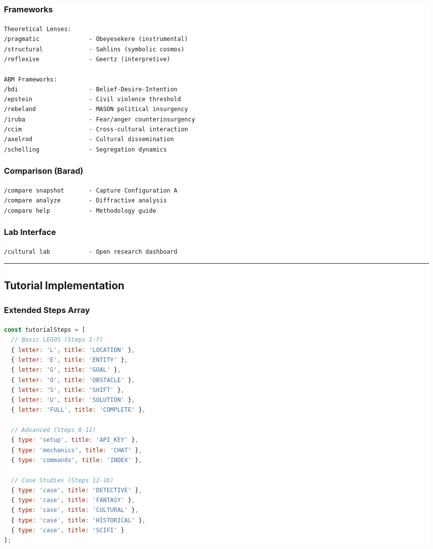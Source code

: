 ### Frameworks
```
Theoretical Lenses:
/pragmatic              - Obeyesekere (instrumental)
/structural             - Sahlins (symbolic cosmos)
/reflexive              - Geertz (interpretive)

ABM Frameworks:
/bdi                    - Belief-Desire-Intention
/epstein                - Civil violence threshold
/rebeland               - MASON political insurgency
/iruba                  - Fear/anger counterinsurgency
/ccim                   - Cross-cultural interaction
/axelrod                - Cultural dissemination
/schelling              - Segregation dynamics
```

### Comparison (Barad)
```
/compare snapshot       - Capture Configuration A
/compare analyze        - Diffractive analysis
/compare help           - Methodology guide
```

### Lab Interface
```
/cultural lab           - Open research dashboard
```

---

## Tutorial Implementation

### Extended Steps Array
```javascript
const tutorialSteps = [
  // Basic LEGOS (Steps 1-7)
  { letter: 'L', title: 'LOCATION' },
  { letter: 'E', title: 'ENTITY' },
  { letter: 'G', title: 'GOAL' },
  { letter: 'O', title: 'OBSTACLE' },
  { letter: 'S', title: 'SHIFT' },
  { letter: 'U', title: 'SOLUTION' },
  { letter: 'FULL', title: 'COMPLETE' },
  
  // Advanced (Steps 8-11)
  { type: 'setup', title: 'API_KEY' },
  { type: 'mechanics', title: 'CHAT' },
  { type: 'commands', title: 'INDEX' },
  
  // Case Studies (Steps 12-16)
  { type: 'case', title: 'DETECTIVE' },
  { type: 'case', title: 'FANTASY' },
  { type: 'case', title: 'CULTURAL' },
  { type: 'case', title: 'HISTORICAL' },
  { type: 'case', title: 'SCIFI' }
];
```
